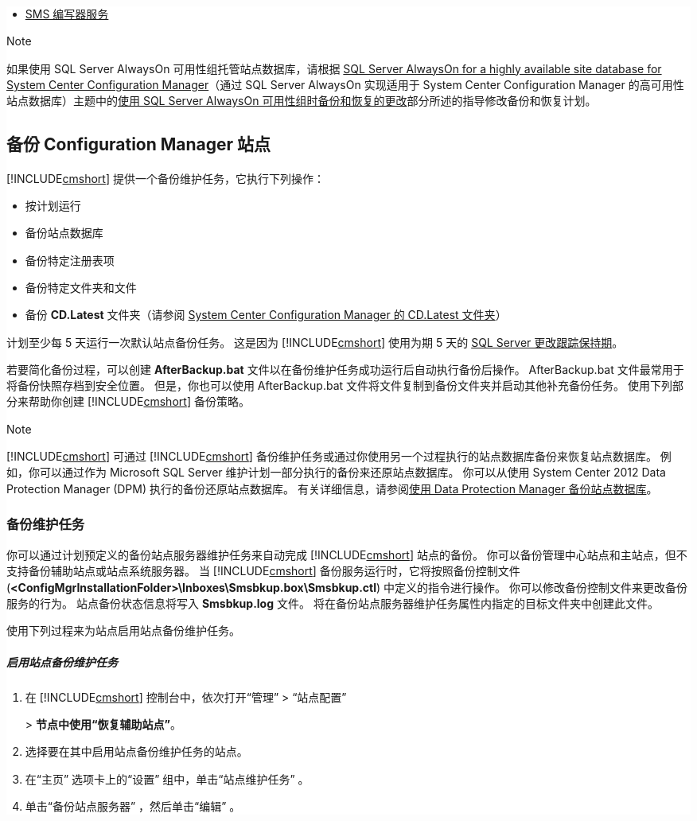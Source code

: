 -   [SMS 编写器服务](#BKMK_SMSWriterService)  
  
> [!NOTE]  
>  如果使用 SQL Server AlwaysOn 可用性组托管站点数据库，请根据 [SQL Server AlwaysOn for a highly available site database for System Center Configuration Manager](../LocTest/SQL-Server-AlwaysOn-for-a-highly-available-site-database-for-System-Center-Configuration-Manager.md)（通过 SQL Server AlwaysOn 实现适用于 System Center Configuration Manager 的高可用性站点数据库）主题中的[使用 SQL Server AlwaysOn 可用性组时备份和恢复的更改](../LocTest/SQL-Server-AlwaysOn-for-a-highly-available-site-database-for-System-Center-Configuration-Manager.md#bkmk_BnR)部分所述的指导修改备份和恢复计划。  
  
##  <a name="BKMK_SiteBackup"></a> 备份 Configuration Manager 站点  
 [!INCLUDE[cmshort](../LocTest/includes/cmshort_md.md)] 提供一个备份维护任务，它执行下列操作：  
  
-   按计划运行  
  
-   备份站点数据库  
  
-   备份特定注册表项  
  
-   备份特定文件夹和文件  
  
-   备份 **CD.Latest** 文件夹（请参阅 [System Center Configuration Manager 的 CD.Latest 文件夹](../LocTest/The-CD.Latest-folder-for-System-Center-Configuration-Manager.md)）  
  
 计划至少每 5 天运行一次默认站点备份任务。 这是因为 [!INCLUDE[cmshort](../LocTest/includes/cmshort_md.md)] 使用为期 5 天的 [SQL Server 更改跟踪保持期](#bkmk_SQLretention)。  
  
 若要简化备份过程，可以创建 **AfterBackup.bat** 文件以在备份维护任务成功运行后自动执行备份后操作。 AfterBackup.bat 文件最常用于将备份快照存档到安全位置。 但是，你也可以使用 AfterBackup.bat 文件将文件复制到备份文件夹并启动其他补充备份任务。 使用下列部分来帮助你创建 [!INCLUDE[cmshort](../LocTest/includes/cmshort_md.md)] 备份策略。  
  
> [!NOTE]  
>  [!INCLUDE[cmshort](../LocTest/includes/cmshort_md.md)] 可通过 [!INCLUDE[cmshort](../LocTest/includes/cmshort_md.md)] 备份维护任务或通过你使用另一个过程执行的站点数据库备份来恢复站点数据库。 例如，你可以通过作为 Microsoft SQL Server 维护计划一部分执行的备份来还原站点数据库。 你可以从使用 System Center 2012 Data Protection Manager (DPM) 执行的备份还原站点数据库。 有关详细信息，请参阅[使用 Data Protection Manager 备份站点数据库](#BKMK_DPMBackup)。  
  
###  <a name="BKMK_BackupMaintenanceTask"></a> 备份维护任务  
 你可以通过计划预定义的备份站点服务器维护任务来自动完成 [!INCLUDE[cmshort](../LocTest/includes/cmshort_md.md)] 站点的备份。 你可以备份管理中心站点和主站点，但不支持备份辅助站点或站点系统服务器。 当 [!INCLUDE[cmshort](../LocTest/includes/cmshort_md.md)] 备份服务运行时，它将按照备份控制文件 (**<ConfigMgrInstallationFolder\>\Inboxes\Smsbkup.box\Smsbkup.ctl**) 中定义的指令进行操作。 你可以修改备份控制文件来更改备份服务的行为。 站点备份状态信息将写入 **Smsbkup.log** 文件。 将在备份站点服务器维护任务属性内指定的目标文件夹中创建此文件。  
  
 使用下列过程来为站点启用站点备份维护任务。  
  
##### 启用站点备份维护任务  
  
1.  在 [!INCLUDE[cmshort](../LocTest/includes/cmshort_md.md)] 控制台中，依次打开“管理” > “站点配置”  
  
     \> **节点中使用“恢复辅助站点”**。  
  
2.  选择要在其中启用站点备份维护任务的站点。  
  
3.  在“主页”  选项卡上的“设置”  组中，单击“站点维护任务” 。  
  
4.  单击“备份站点服务器”  ，然后单击“编辑” 。  
  